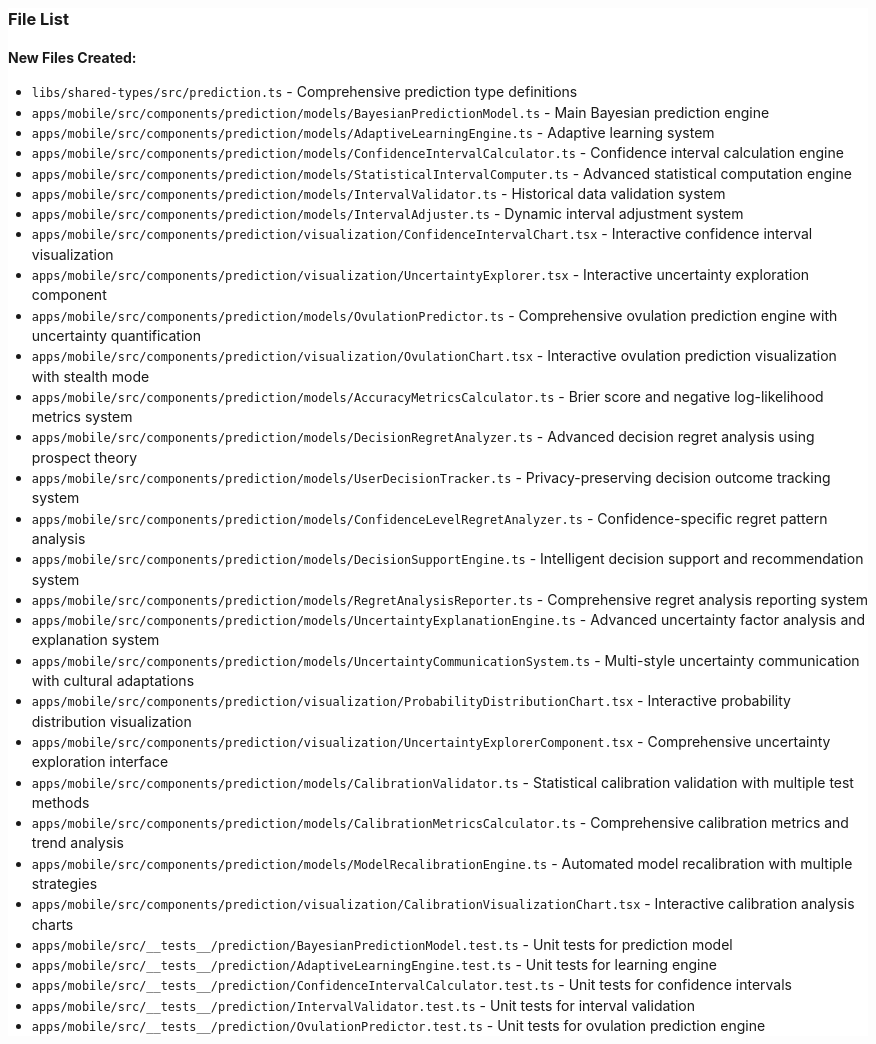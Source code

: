 ### File List

**New Files Created:**

- `libs/shared-types/src/prediction.ts` - Comprehensive prediction type definitions
- `apps/mobile/src/components/prediction/models/BayesianPredictionModel.ts` - Main Bayesian prediction engine
- `apps/mobile/src/components/prediction/models/AdaptiveLearningEngine.ts` - Adaptive learning system
- `apps/mobile/src/components/prediction/models/ConfidenceIntervalCalculator.ts` - Confidence interval calculation engine
- `apps/mobile/src/components/prediction/models/StatisticalIntervalComputer.ts` - Advanced statistical computation engine
- `apps/mobile/src/components/prediction/models/IntervalValidator.ts` - Historical data validation system
- `apps/mobile/src/components/prediction/models/IntervalAdjuster.ts` - Dynamic interval adjustment system
- `apps/mobile/src/components/prediction/visualization/ConfidenceIntervalChart.tsx` - Interactive confidence interval visualization
- `apps/mobile/src/components/prediction/visualization/UncertaintyExplorer.tsx` - Interactive uncertainty exploration component
- `apps/mobile/src/components/prediction/models/OvulationPredictor.ts` - Comprehensive ovulation prediction engine with uncertainty quantification
- `apps/mobile/src/components/prediction/visualization/OvulationChart.tsx` - Interactive ovulation prediction visualization with stealth mode
- `apps/mobile/src/components/prediction/models/AccuracyMetricsCalculator.ts` - Brier score and negative log-likelihood metrics system
- `apps/mobile/src/components/prediction/models/DecisionRegretAnalyzer.ts` - Advanced decision regret analysis using prospect theory
- `apps/mobile/src/components/prediction/models/UserDecisionTracker.ts` - Privacy-preserving decision outcome tracking system
- `apps/mobile/src/components/prediction/models/ConfidenceLevelRegretAnalyzer.ts` - Confidence-specific regret pattern analysis
- `apps/mobile/src/components/prediction/models/DecisionSupportEngine.ts` - Intelligent decision support and recommendation system
- `apps/mobile/src/components/prediction/models/RegretAnalysisReporter.ts` - Comprehensive regret analysis reporting system
- `apps/mobile/src/components/prediction/models/UncertaintyExplanationEngine.ts` - Advanced uncertainty factor analysis and explanation system
- `apps/mobile/src/components/prediction/models/UncertaintyCommunicationSystem.ts` - Multi-style uncertainty communication with cultural adaptations
- `apps/mobile/src/components/prediction/visualization/ProbabilityDistributionChart.tsx` - Interactive probability distribution visualization
- `apps/mobile/src/components/prediction/visualization/UncertaintyExplorerComponent.tsx` - Comprehensive uncertainty exploration interface
- `apps/mobile/src/components/prediction/models/CalibrationValidator.ts` - Statistical calibration validation with multiple test methods
- `apps/mobile/src/components/prediction/models/CalibrationMetricsCalculator.ts` - Comprehensive calibration metrics and trend analysis
- `apps/mobile/src/components/prediction/models/ModelRecalibrationEngine.ts` - Automated model recalibration with multiple strategies
- `apps/mobile/src/components/prediction/visualization/CalibrationVisualizationChart.tsx` - Interactive calibration analysis charts
- `apps/mobile/src/__tests__/prediction/BayesianPredictionModel.test.ts` - Unit tests for prediction model
- `apps/mobile/src/__tests__/prediction/AdaptiveLearningEngine.test.ts` - Unit tests for learning engine
- `apps/mobile/src/__tests__/prediction/ConfidenceIntervalCalculator.test.ts` - Unit tests for confidence intervals
- `apps/mobile/src/__tests__/prediction/IntervalValidator.test.ts` - Unit tests for interval validation
- `apps/mobile/src/__tests__/prediction/OvulationPredictor.test.ts` - Unit tests for ovulation prediction engine